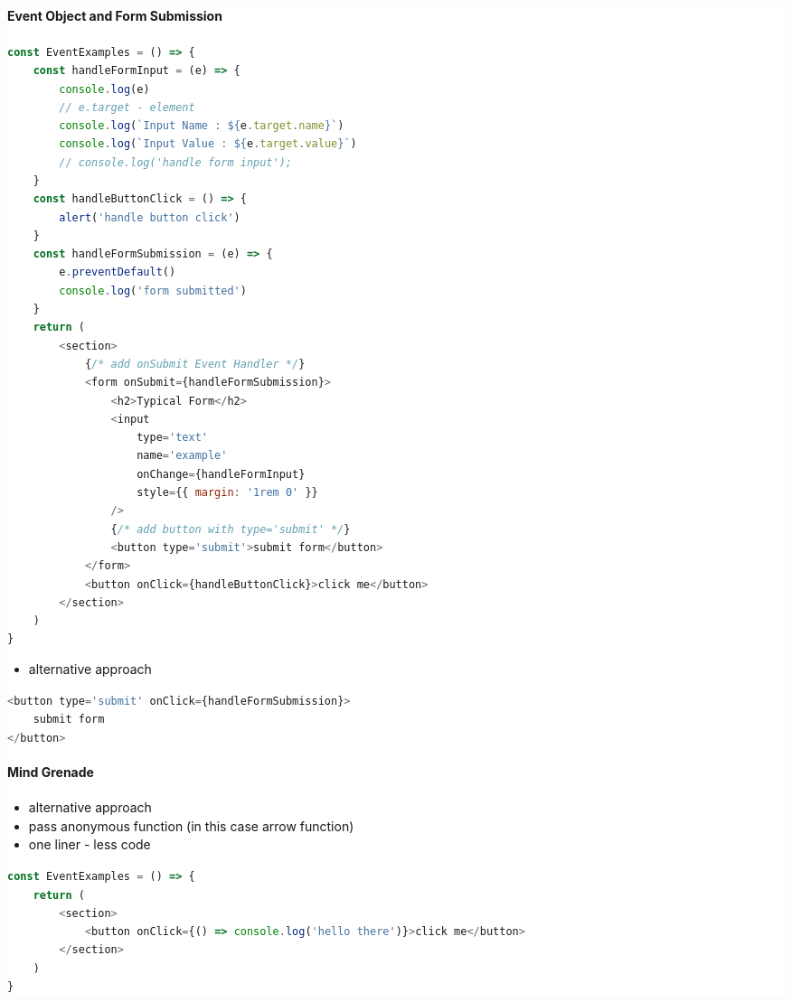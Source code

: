 #### Event Object and Form Submission

```js
const EventExamples = () => {
	const handleFormInput = (e) => {
		console.log(e)
		// e.target - element
		console.log(`Input Name : ${e.target.name}`)
		console.log(`Input Value : ${e.target.value}`)
		// console.log('handle form input');
	}
	const handleButtonClick = () => {
		alert('handle button click')
	}
	const handleFormSubmission = (e) => {
		e.preventDefault()
		console.log('form submitted')
	}
	return (
		<section>
			{/* add onSubmit Event Handler */}
			<form onSubmit={handleFormSubmission}>
				<h2>Typical Form</h2>
				<input
					type='text'
					name='example'
					onChange={handleFormInput}
					style={{ margin: '1rem 0' }}
				/>
				{/* add button with type='submit' */}
				<button type='submit'>submit form</button>
			</form>
			<button onClick={handleButtonClick}>click me</button>
		</section>
	)
}
```

- alternative approach

```js
<button type='submit' onClick={handleFormSubmission}>
	submit form
</button>
```

#### Mind Grenade

- alternative approach
- pass anonymous function (in this case arrow function)
- one liner - less code

```js
const EventExamples = () => {
	return (
		<section>
			<button onClick={() => console.log('hello there')}>click me</button>
		</section>
	)
}
```
